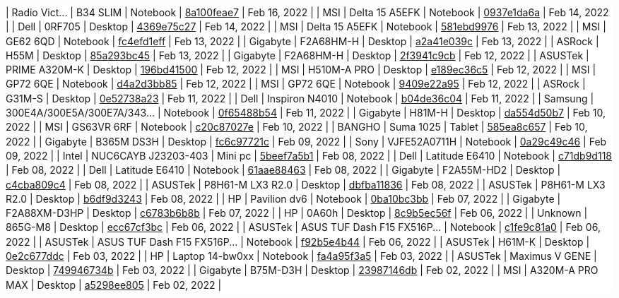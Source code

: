 | Radio Vict... | B34 SLIM                    | Notebook    | [8a100feae7](https://linux-hardware.org/?probe=8a100feae7) | Feb 16, 2022 |
| MSI           | Delta 15 A5EFK              | Notebook    | [0937e1da6a](https://linux-hardware.org/?probe=0937e1da6a) | Feb 14, 2022 |
| Dell          | 0RF705                      | Desktop     | [4369e75c27](https://linux-hardware.org/?probe=4369e75c27) | Feb 14, 2022 |
| MSI           | Delta 15 A5EFK              | Notebook    | [581ebd9976](https://linux-hardware.org/?probe=581ebd9976) | Feb 13, 2022 |
| MSI           | GE62 6QD                    | Notebook    | [fc4efd1eff](https://linux-hardware.org/?probe=fc4efd1eff) | Feb 13, 2022 |
| Gigabyte      | F2A68HM-H                   | Desktop     | [a2a41e039c](https://linux-hardware.org/?probe=a2a41e039c) | Feb 13, 2022 |
| ASRock        | H55M                        | Desktop     | [85a293bc45](https://linux-hardware.org/?probe=85a293bc45) | Feb 13, 2022 |
| Gigabyte      | F2A68HM-H                   | Desktop     | [2f3941c9cb](https://linux-hardware.org/?probe=2f3941c9cb) | Feb 12, 2022 |
| ASUSTek       | PRIME A320M-K               | Desktop     | [196bd41500](https://linux-hardware.org/?probe=196bd41500) | Feb 12, 2022 |
| MSI           | H510M-A PRO                 | Desktop     | [e189ec36c5](https://linux-hardware.org/?probe=e189ec36c5) | Feb 12, 2022 |
| MSI           | GP72 6QE                    | Notebook    | [d4a2d3bb85](https://linux-hardware.org/?probe=d4a2d3bb85) | Feb 12, 2022 |
| MSI           | GP72 6QE                    | Notebook    | [9409e22a95](https://linux-hardware.org/?probe=9409e22a95) | Feb 12, 2022 |
| ASRock        | G31M-S                      | Desktop     | [0e52738a23](https://linux-hardware.org/?probe=0e52738a23) | Feb 11, 2022 |
| Dell          | Inspiron N4010              | Notebook    | [b04de36c04](https://linux-hardware.org/?probe=b04de36c04) | Feb 11, 2022 |
| Samsung       | 300E4A/300E5A/300E7A/343... | Notebook    | [0f65488b54](https://linux-hardware.org/?probe=0f65488b54) | Feb 11, 2022 |
| Gigabyte      | H81M-H                      | Desktop     | [da554d50b7](https://linux-hardware.org/?probe=da554d50b7) | Feb 10, 2022 |
| MSI           | GS63VR 6RF                  | Notebook    | [c20c87027e](https://linux-hardware.org/?probe=c20c87027e) | Feb 10, 2022 |
| BANGHO        | Suma 1025                   | Tablet      | [585ea8c657](https://linux-hardware.org/?probe=585ea8c657) | Feb 10, 2022 |
| Gigabyte      | B365M DS3H                  | Desktop     | [fc6c97721c](https://linux-hardware.org/?probe=fc6c97721c) | Feb 09, 2022 |
| Sony          | VJFE52A0711H                | Notebook    | [0a29c49c46](https://linux-hardware.org/?probe=0a29c49c46) | Feb 09, 2022 |
| Intel         | NUC6CAYB J23203-403         | Mini pc     | [5beef7a5b1](https://linux-hardware.org/?probe=5beef7a5b1) | Feb 08, 2022 |
| Dell          | Latitude E6410              | Notebook    | [c71db9d118](https://linux-hardware.org/?probe=c71db9d118) | Feb 08, 2022 |
| Dell          | Latitude E6410              | Notebook    | [61aae88463](https://linux-hardware.org/?probe=61aae88463) | Feb 08, 2022 |
| Gigabyte      | F2A55M-HD2                  | Desktop     | [c4cba809c4](https://linux-hardware.org/?probe=c4cba809c4) | Feb 08, 2022 |
| ASUSTek       | P8H61-M LX3 R2.0            | Desktop     | [dbfba11836](https://linux-hardware.org/?probe=dbfba11836) | Feb 08, 2022 |
| ASUSTek       | P8H61-M LX3 R2.0            | Desktop     | [b6df9d3243](https://linux-hardware.org/?probe=b6df9d3243) | Feb 08, 2022 |
| HP            | Pavilion dv6                | Notebook    | [0ba10bc3bb](https://linux-hardware.org/?probe=0ba10bc3bb) | Feb 07, 2022 |
| Gigabyte      | F2A88XM-D3HP                | Desktop     | [c6783b6b8b](https://linux-hardware.org/?probe=c6783b6b8b) | Feb 07, 2022 |
| HP            | 0A60h                       | Desktop     | [8c9b5ec56f](https://linux-hardware.org/?probe=8c9b5ec56f) | Feb 06, 2022 |
| Unknown       | 865G-M8                     | Desktop     | [ecc67cf3bc](https://linux-hardware.org/?probe=ecc67cf3bc) | Feb 06, 2022 |
| ASUSTek       | ASUS TUF Dash F15 FX516P... | Notebook    | [c1fe9c81a0](https://linux-hardware.org/?probe=c1fe9c81a0) | Feb 06, 2022 |
| ASUSTek       | ASUS TUF Dash F15 FX516P... | Notebook    | [f92b5e4b44](https://linux-hardware.org/?probe=f92b5e4b44) | Feb 06, 2022 |
| ASUSTek       | H61M-K                      | Desktop     | [0e2c677ddc](https://linux-hardware.org/?probe=0e2c677ddc) | Feb 03, 2022 |
| HP            | Laptop 14-bw0xx             | Notebook    | [fa4a95f3a5](https://linux-hardware.org/?probe=fa4a95f3a5) | Feb 03, 2022 |
| ASUSTek       | Maximus V GENE              | Desktop     | [749946734b](https://linux-hardware.org/?probe=749946734b) | Feb 03, 2022 |
| Gigabyte      | B75M-D3H                    | Desktop     | [23987146db](https://linux-hardware.org/?probe=23987146db) | Feb 02, 2022 |
| MSI           | A320M-A PRO MAX             | Desktop     | [a5298ee805](https://linux-hardware.org/?probe=a5298ee805) | Feb 02, 2022 |